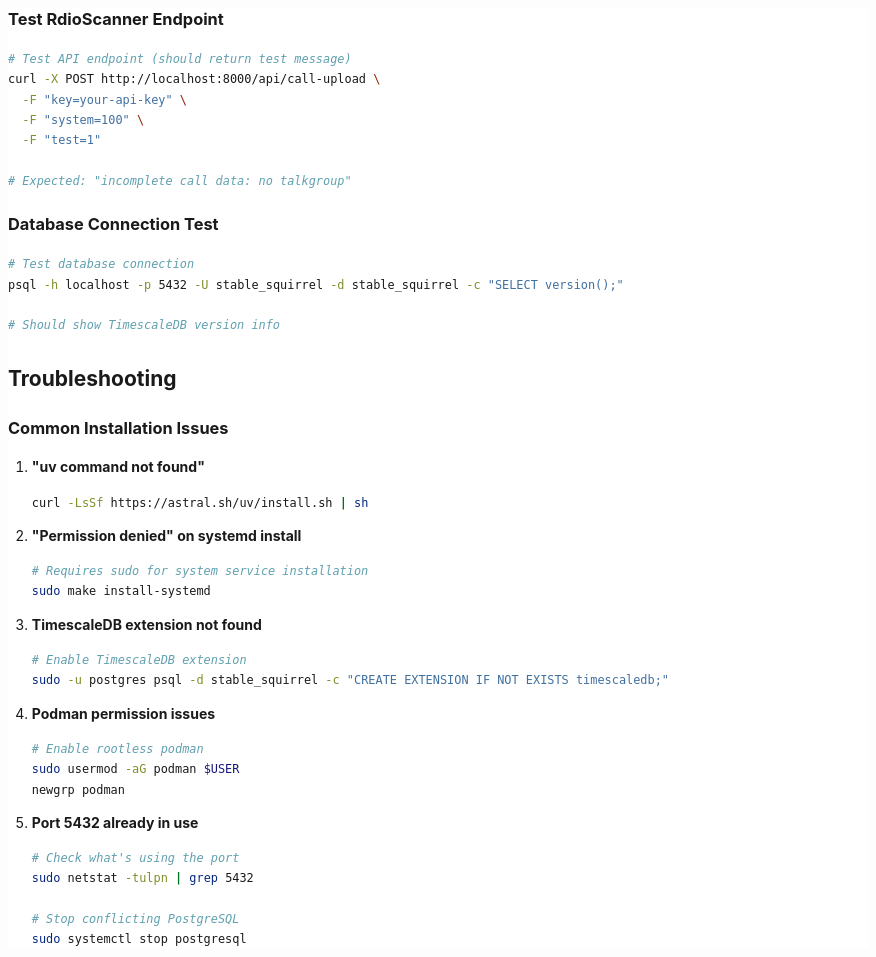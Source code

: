 ### Test RdioScanner Endpoint

```bash
# Test API endpoint (should return test message)
curl -X POST http://localhost:8000/api/call-upload \
  -F "key=your-api-key" \
  -F "system=100" \
  -F "test=1"

# Expected: "incomplete call data: no talkgroup"
```

### Database Connection Test

```bash
# Test database connection
psql -h localhost -p 5432 -U stable_squirrel -d stable_squirrel -c "SELECT version();"

# Should show TimescaleDB version info
```

## Troubleshooting

### Common Installation Issues

1. **"uv command not found"**

   ```bash
   curl -LsSf https://astral.sh/uv/install.sh | sh
   ```

2. **"Permission denied" on systemd install**

   ```bash
   # Requires sudo for system service installation
   sudo make install-systemd
   ```

3. **TimescaleDB extension not found**

   ```bash
   # Enable TimescaleDB extension
   sudo -u postgres psql -d stable_squirrel -c "CREATE EXTENSION IF NOT EXISTS timescaledb;"
   ```

4. **Podman permission issues**

   ```bash
   # Enable rootless podman
   sudo usermod -aG podman $USER
   newgrp podman
   ```

5. **Port 5432 already in use**

   ```bash
   # Check what's using the port
   sudo netstat -tulpn | grep 5432
   
   # Stop conflicting PostgreSQL
   sudo systemctl stop postgresql
   ```
